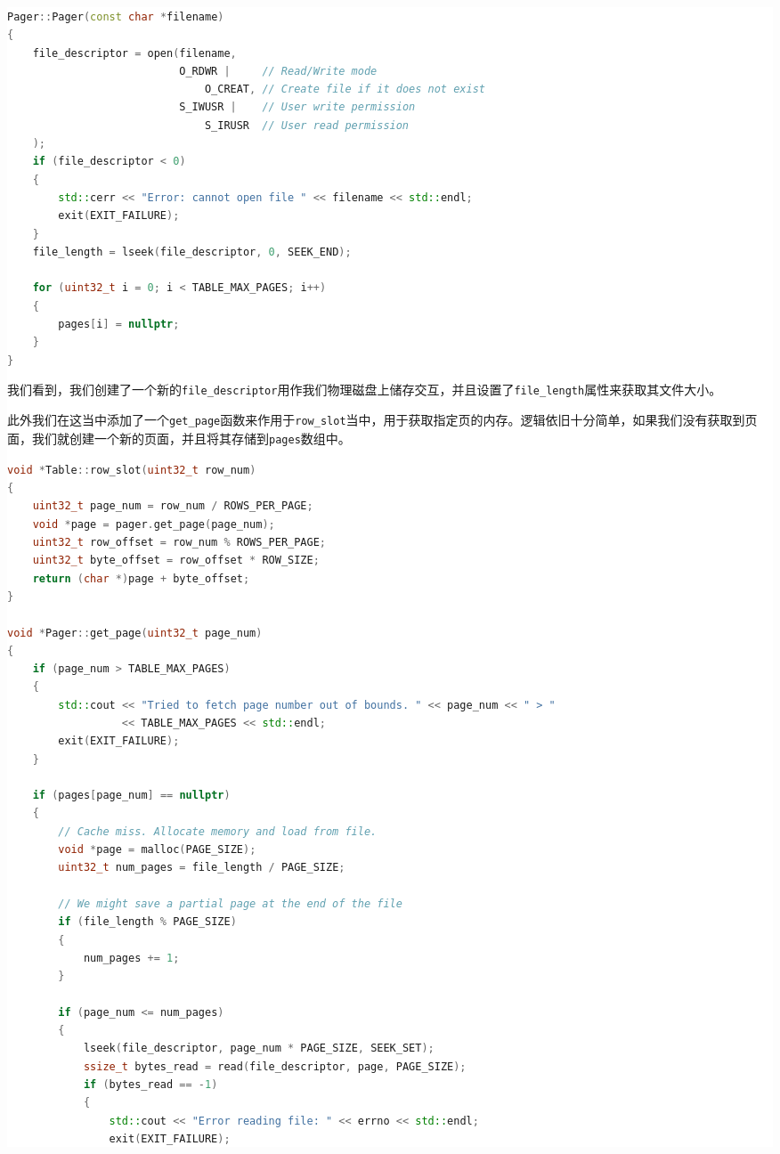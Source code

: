 ```c++
Pager::Pager(const char *filename)
{
    file_descriptor = open(filename,
                           O_RDWR |     // Read/Write mode
                               O_CREAT, // Create file if it does not exist
                           S_IWUSR |    // User write permission
                               S_IRUSR  // User read permission
    );
    if (file_descriptor < 0)
    {
        std::cerr << "Error: cannot open file " << filename << std::endl;
        exit(EXIT_FAILURE);
    }
    file_length = lseek(file_descriptor, 0, SEEK_END);

    for (uint32_t i = 0; i < TABLE_MAX_PAGES; i++)
    {
        pages[i] = nullptr;
    }
}
```
我们看到，我们创建了一个新的`file_descriptor`用作我们物理磁盘上储存交互，并且设置了`file_length`属性来获取其文件大小。

此外我们在这当中添加了一个`get_page`函数来作用于`row_slot`当中，用于获取指定页的内存。逻辑依旧十分简单，如果我们没有获取到页面，我们就创建一个新的页面，并且将其存储到`pages`数组中。
```c++
void *Table::row_slot(uint32_t row_num)
{
    uint32_t page_num = row_num / ROWS_PER_PAGE;
    void *page = pager.get_page(page_num);
    uint32_t row_offset = row_num % ROWS_PER_PAGE;
    uint32_t byte_offset = row_offset * ROW_SIZE;
    return (char *)page + byte_offset;
}

void *Pager::get_page(uint32_t page_num)
{
    if (page_num > TABLE_MAX_PAGES)
    {
        std::cout << "Tried to fetch page number out of bounds. " << page_num << " > "
                  << TABLE_MAX_PAGES << std::endl;
        exit(EXIT_FAILURE);
    }

    if (pages[page_num] == nullptr)
    {
        // Cache miss. Allocate memory and load from file.
        void *page = malloc(PAGE_SIZE);
        uint32_t num_pages = file_length / PAGE_SIZE;

        // We might save a partial page at the end of the file
        if (file_length % PAGE_SIZE)
        {
            num_pages += 1;
        }

        if (page_num <= num_pages)
        {
            lseek(file_descriptor, page_num * PAGE_SIZE, SEEK_SET);
            ssize_t bytes_read = read(file_descriptor, page, PAGE_SIZE);
            if (bytes_read == -1)
            {
                std::cout << "Error reading file: " << errno << std::endl;
                exit(EXIT_FAILURE);
```